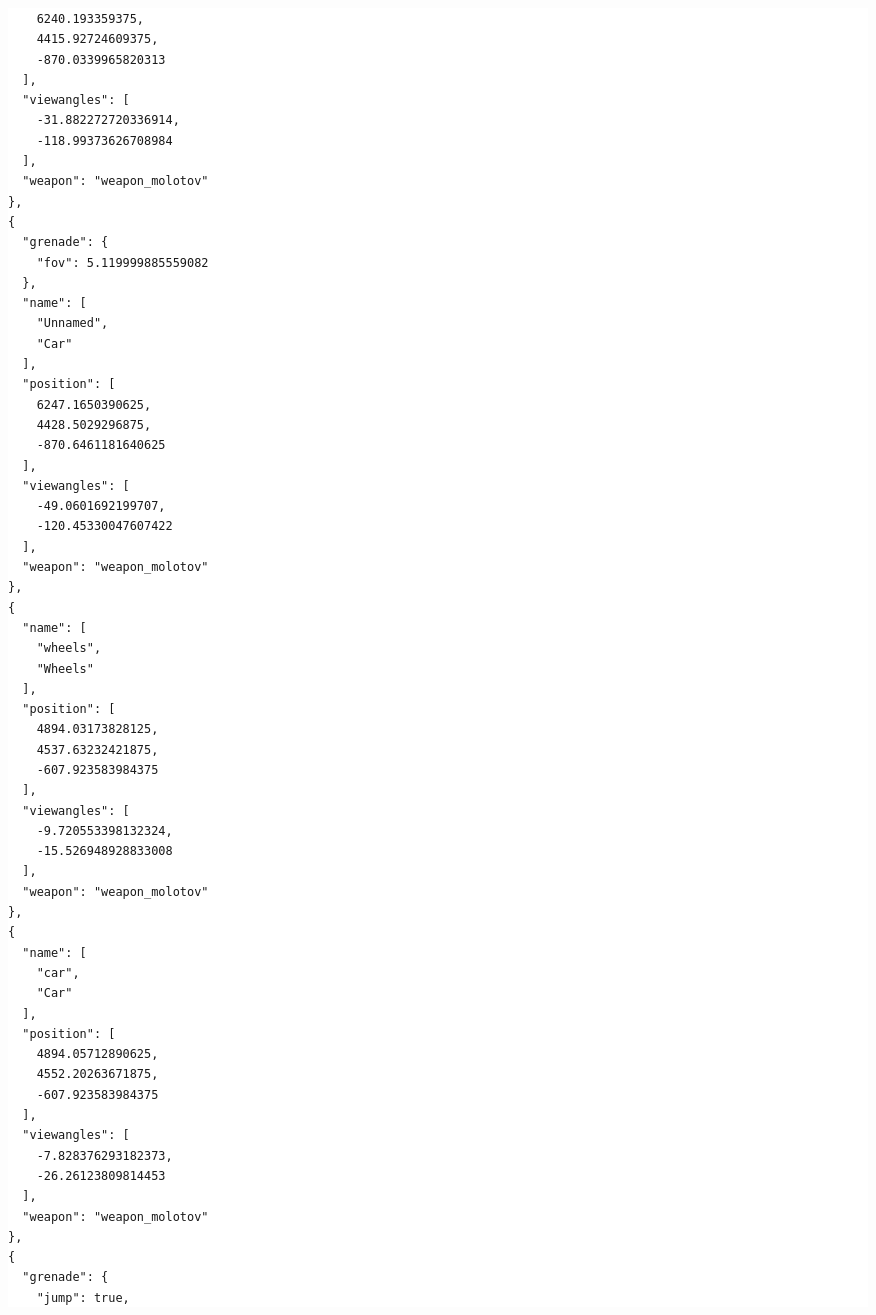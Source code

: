         6240.193359375,
        4415.92724609375,
        -870.0339965820313
      ],
      "viewangles": [
        -31.882272720336914,
        -118.99373626708984
      ],
      "weapon": "weapon_molotov"
    },
    {
      "grenade": {
        "fov": 5.119999885559082
      },
      "name": [
        "Unnamed",
        "Car"
      ],
      "position": [
        6247.1650390625,
        4428.5029296875,
        -870.6461181640625
      ],
      "viewangles": [
        -49.0601692199707,
        -120.45330047607422
      ],
      "weapon": "weapon_molotov"
    },
    {
      "name": [
        "wheels",
        "Wheels"
      ],
      "position": [
        4894.03173828125,
        4537.63232421875,
        -607.923583984375
      ],
      "viewangles": [
        -9.720553398132324,
        -15.526948928833008
      ],
      "weapon": "weapon_molotov"
    },
    {
      "name": [
        "car",
        "Car"
      ],
      "position": [
        4894.05712890625,
        4552.20263671875,
        -607.923583984375
      ],
      "viewangles": [
        -7.828376293182373,
        -26.26123809814453
      ],
      "weapon": "weapon_molotov"
    },
    {
      "grenade": {
        "jump": true,